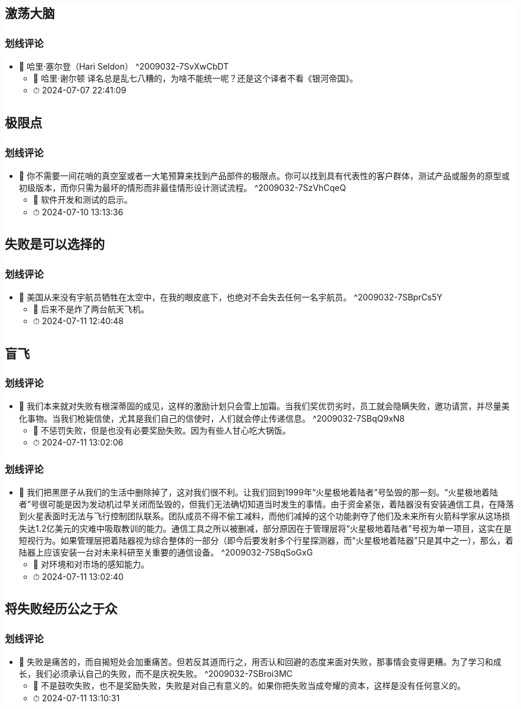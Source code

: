 ## 激荡大脑

### 划线评论
- 📌 哈里·塞尔登（Hari Seldon）  ^2009032-7SvXwCbDT
    - 💭 哈里·谢尔顿 译名总是乱七八糟的，为啥不能统一呢？还是这个译者不看《银河帝国》。
    - ⏱ 2024-07-07 22:41:09
   
## 极限点

### 划线评论
- 📌 你不需要一间花哨的真空室或者一大笔预算来找到产品部件的极限点。你可以找到具有代表性的客户群体，测试产品或服务的原型或初级版本，而你只需为最坏的情形而非最佳情形设计测试流程。  ^2009032-7SzVhCqeQ
    - 💭 软件开发和测试的启示。
    - ⏱ 2024-07-10 13:13:36
   
## 失败是可以选择的

### 划线评论
- 📌 美国从来没有宇航员牺牲在太空中，在我的眼皮底下，也绝对不会失去任何一名宇航员。  ^2009032-7SBprCs5Y
    - 💭 后来不是炸了两台航天飞机。
    - ⏱ 2024-07-11 12:40:48
   
## 盲飞

### 划线评论
- 📌 我们本来就对失败有根深蒂固的成见，这样的激励计划只会雪上加霜。当我们奖优罚劣时，员工就会隐瞒失败，邀功请赏，并尽量美化事物。当我们枪毙信使，尤其是我们自己的信使时，人们就会停止传递信息。  ^2009032-7SBqQ9xN8
    - 💭 不惩罚失败，但是也没有必要奖励失败。因为有些人甘心吃大锅饭。
    - ⏱ 2024-07-11 13:02:06

### 划线评论
- 📌 我们把黑匣子从我们的生活中删除掉了，这对我们很不利。让我们回到1999年“火星极地着陆者”号坠毁的那一刻。“火星极地着陆者”号很可能是因为发动机过早关闭而坠毁的，但我们无法确切知道当时发生的事情。由于资金紧张，着陆器没有安装通信工具，在降落到火星表面时无法与飞行控制团队联系。团队成员不得不偷工减料，而他们减掉的这个功能剥夺了他们及未来所有火箭科学家从这场损失达1.2亿美元的灾难中吸取教训的能力。通信工具之所以被删减，部分原因在于管理层将“火星极地着陆者”号视为单一项目，这实在是短视行为。如果管理层把着陆器视为综合整体的一部分（即今后要发射多个行星探测器，而“火星极地着陆器”只是其中之一），那么，着陆器上应该安装一台对未来科研至关重要的通信设备。  ^2009032-7SBqSoGxG
    - 💭 对环境和对市场的感知能力。
    - ⏱ 2024-07-11 13:02:40
   
## 将失败经历公之于众

### 划线评论
- 📌 失败是痛苦的，而自揭短处会加重痛苦。但若反其道而行之，用否认和回避的态度来面对失败，那事情会变得更糟。为了学习和成长，我们必须承认自己的失败，而不是庆祝失败。  ^2009032-7SBroi3MC
    - 💭 不是鼓吹失败，也不是奖励失败，失败是对自己有意义的。如果你把失败当成夸耀的资本，这样是没有任何意义的。
    - ⏱ 2024-07-11 13:10:31
   